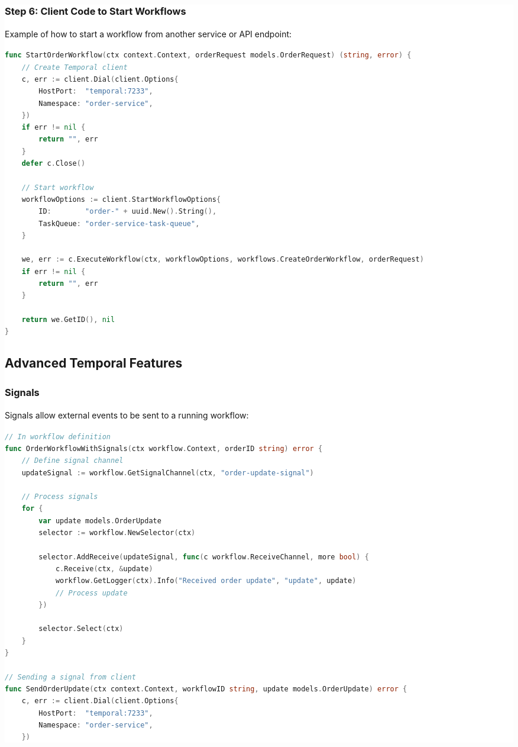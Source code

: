 ### Step 6: Client Code to Start Workflows

Example of how to start a workflow from another service or API endpoint:

```go
func StartOrderWorkflow(ctx context.Context, orderRequest models.OrderRequest) (string, error) {
	// Create Temporal client
	c, err := client.Dial(client.Options{
		HostPort:  "temporal:7233",
		Namespace: "order-service",
	})
	if err != nil {
		return "", err
	}
	defer c.Close()

	// Start workflow
	workflowOptions := client.StartWorkflowOptions{
		ID:        "order-" + uuid.New().String(),
		TaskQueue: "order-service-task-queue",
	}

	we, err := c.ExecuteWorkflow(ctx, workflowOptions, workflows.CreateOrderWorkflow, orderRequest)
	if err != nil {
		return "", err
	}

	return we.GetID(), nil
}
```

## Advanced Temporal Features

### Signals

Signals allow external events to be sent to a running workflow:

```go
// In workflow definition
func OrderWorkflowWithSignals(ctx workflow.Context, orderID string) error {
	// Define signal channel
	updateSignal := workflow.GetSignalChannel(ctx, "order-update-signal")

	// Process signals
	for {
		var update models.OrderUpdate
		selector := workflow.NewSelector(ctx)

		selector.AddReceive(updateSignal, func(c workflow.ReceiveChannel, more bool) {
			c.Receive(ctx, &update)
			workflow.GetLogger(ctx).Info("Received order update", "update", update)
			// Process update
		})

		selector.Select(ctx)
	}
}

// Sending a signal from client
func SendOrderUpdate(ctx context.Context, workflowID string, update models.OrderUpdate) error {
	c, err := client.Dial(client.Options{
		HostPort:  "temporal:7233",
		Namespace: "order-service",
	})
```